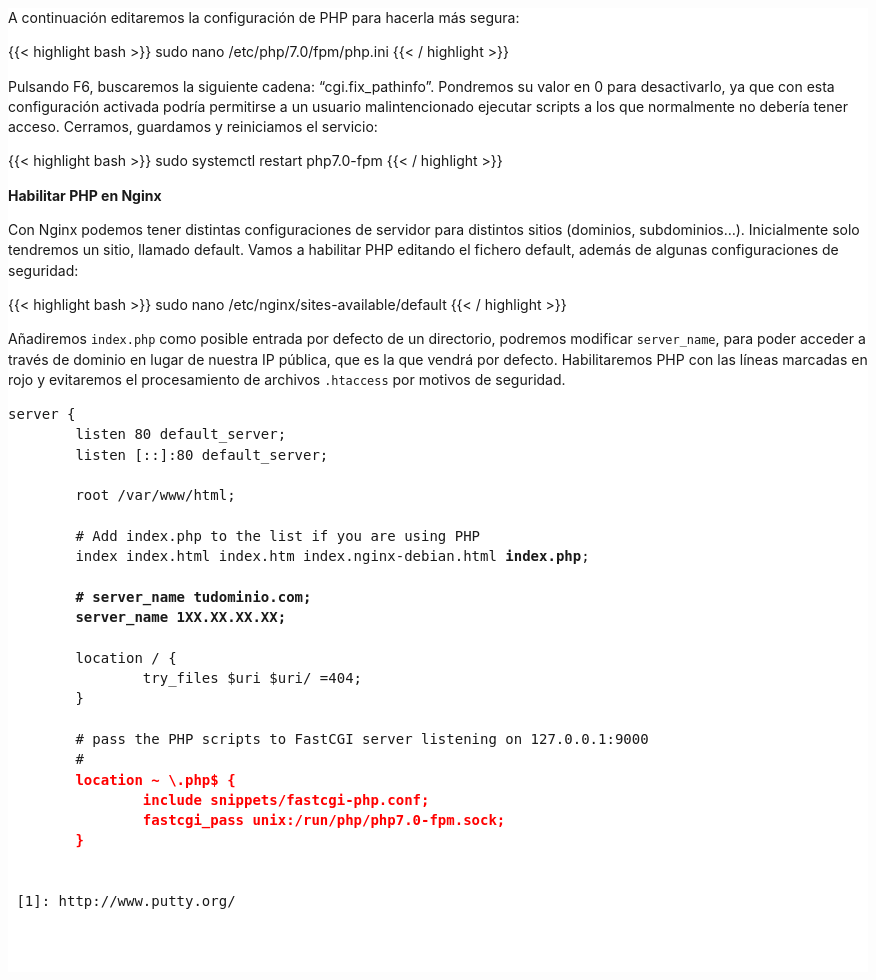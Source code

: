 A continuación editaremos la configuración de PHP para hacerla más segura:

{{< highlight bash >}}
sudo nano /etc/php/7.0/fpm/php.ini
{{< / highlight >}}

Pulsando F6, buscaremos la siguiente cadena: &#8220;cgi.fix_pathinfo&#8221;. Pondremos su valor en 0 para desactivarlo, ya que con esta configuración activada podría permitirse a un usuario malintencionado ejecutar scripts a los que normalmente no debería tener acceso. Cerramos, guardamos y reiniciamos el servicio:

{{< highlight bash >}}
sudo systemctl restart php7.0-fpm
{{< / highlight >}}

**Habilitar PHP en Nginx**
  
Con Nginx podemos tener distintas configuraciones de servidor para distintos sitios (dominios, subdominios&#8230;). Inicialmente solo tendremos un sitio, llamado default. Vamos a habilitar PHP editando el fichero default, además de algunas configuraciones de seguridad:

{{< highlight bash >}}
sudo nano /etc/nginx/sites-available/default
{{< / highlight >}}

Añadiremos `index.php` como posible entrada por defecto de un directorio, podremos modificar `server_name`, para poder acceder a través de dominio en lugar de nuestra IP pública, que es la que vendrá por defecto. Habilitaremos PHP con las líneas marcadas en rojo y evitaremos el procesamiento de archivos `.htaccess` por motivos de seguridad.

<pre>server {
        listen 80 default_server;
        listen [::]:80 default_server;

        root /var/www/html;

        # Add index.php to the list if you are using PHP
        index index.html index.htm index.nginx-debian.html <strong>index.php</strong>;

        <strong># server_name tudominio.com;
        server_name 1XX.XX.XX.XX;</strong>

        location / {
                try_files $uri $uri/ =404;
        }

        # pass the PHP scripts to FastCGI server listening on 127.0.0.1:9000
        #
        <span style="color: #ff0000;"><strong>location ~ \.php$ {
                include snippets/fastcgi-php.conf;
                fastcgi_pass unix:/run/php/php7.0-fpm.sock;
        }</strong></span>


 [1]: http://www.putty.org/